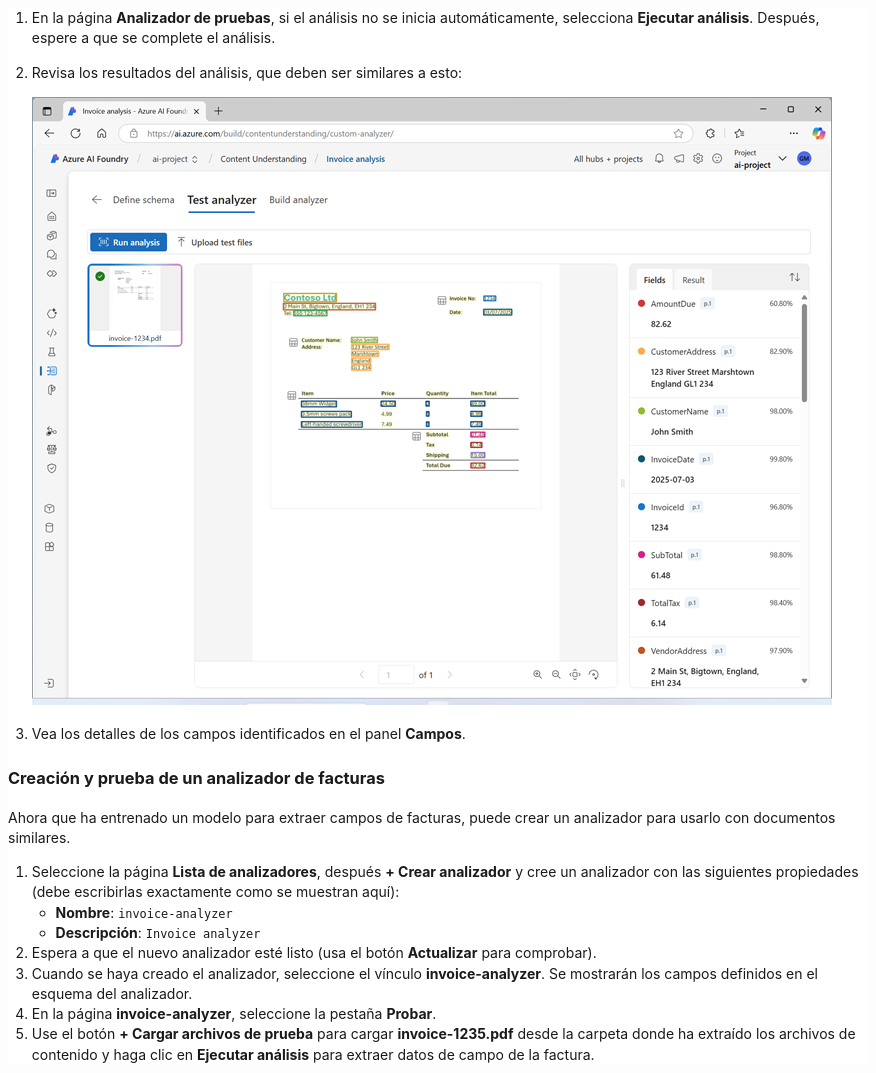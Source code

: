 1. En la página **Analizador de pruebas**, si el análisis no se inicia automáticamente, selecciona **Ejecutar análisis**. Después, espere a que se complete el análisis.

1. Revisa los resultados del análisis, que deben ser similares a esto:

    ![Recorte de pantalla de los resultados de la prueba de análisis de la factura.](./media/invoice-analysis.png)

1. Vea los detalles de los campos identificados en el panel **Campos**.

### Creación y prueba de un analizador de facturas

Ahora que ha entrenado un modelo para extraer campos de facturas, puede crear un analizador para usarlo con documentos similares.

1. Seleccione la página **Lista de analizadores**, después **+ Crear analizador** y cree un analizador con las siguientes propiedades (debe escribirlas exactamente como se muestran aquí):
    - **Nombre**: `invoice-analyzer`
    - **Descripción**: `Invoice analyzer`
1. Espera a que el nuevo analizador esté listo (usa el botón **Actualizar** para comprobar).
1. Cuando se haya creado el analizador, seleccione el vínculo **invoice-analyzer**. Se mostrarán los campos definidos en el esquema del analizador.
1. En la página **invoice-analyzer**, seleccione la pestaña **Probar**.
1. Use el botón **+ Cargar archivos de prueba** para cargar **invoice-1235.pdf** desde la carpeta donde ha extraído los archivos de contenido y haga clic en **Ejecutar análisis** para extraer datos de campo de la factura.
